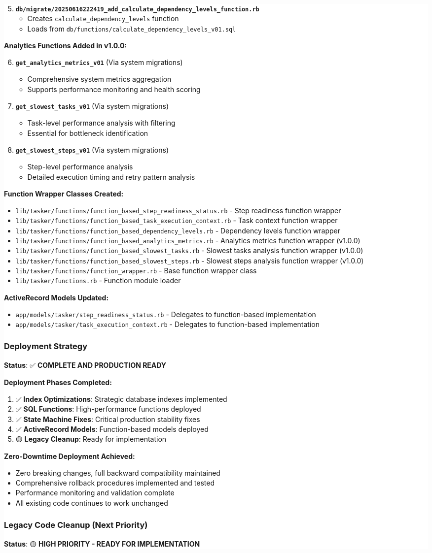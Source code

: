 5. **`db/migrate/20250616222419_add_calculate_dependency_levels_function.rb`**
   - Creates `calculate_dependency_levels` function
   - Loads from `db/functions/calculate_dependency_levels_v01.sql`

**Analytics Functions Added in v1.0.0:**

6. **`get_analytics_metrics_v01`** (Via system migrations)
   - Comprehensive system metrics aggregation
   - Supports performance monitoring and health scoring

7. **`get_slowest_tasks_v01`** (Via system migrations)
   - Task-level performance analysis with filtering
   - Essential for bottleneck identification

8. **`get_slowest_steps_v01`** (Via system migrations)
   - Step-level performance analysis
   - Detailed execution timing and retry pattern analysis

**Function Wrapper Classes Created:**
- `lib/tasker/functions/function_based_step_readiness_status.rb` - Step readiness function wrapper
- `lib/tasker/functions/function_based_task_execution_context.rb` - Task context function wrapper
- `lib/tasker/functions/function_based_dependency_levels.rb` - Dependency levels function wrapper
- `lib/tasker/functions/function_based_analytics_metrics.rb` - Analytics metrics function wrapper (v1.0.0)
- `lib/tasker/functions/function_based_slowest_tasks.rb` - Slowest tasks analysis function wrapper (v1.0.0)
- `lib/tasker/functions/function_based_slowest_steps.rb` - Slowest steps analysis function wrapper (v1.0.0)
- `lib/tasker/functions/function_wrapper.rb` - Base function wrapper class
- `lib/tasker/functions.rb` - Function module loader

**ActiveRecord Models Updated:**
- `app/models/tasker/step_readiness_status.rb` - Delegates to function-based implementation
- `app/models/tasker/task_execution_context.rb` - Delegates to function-based implementation

### Deployment Strategy

**Status**: ✅ **COMPLETE AND PRODUCTION READY**

**Deployment Phases Completed:**
1. ✅ **Index Optimizations**: Strategic database indexes implemented
2. ✅ **SQL Functions**: High-performance functions deployed
3. ✅ **State Machine Fixes**: Critical production stability fixes
4. ✅ **ActiveRecord Models**: Function-based models deployed
5. 🟡 **Legacy Cleanup**: Ready for implementation

**Zero-Downtime Deployment Achieved:**
- Zero breaking changes, full backward compatibility maintained
- Comprehensive rollback procedures implemented and tested
- Performance monitoring and validation complete
- All existing code continues to work unchanged

### Legacy Code Cleanup (Next Priority)

**Status**: 🟡 **HIGH PRIORITY - READY FOR IMPLEMENTATION**
